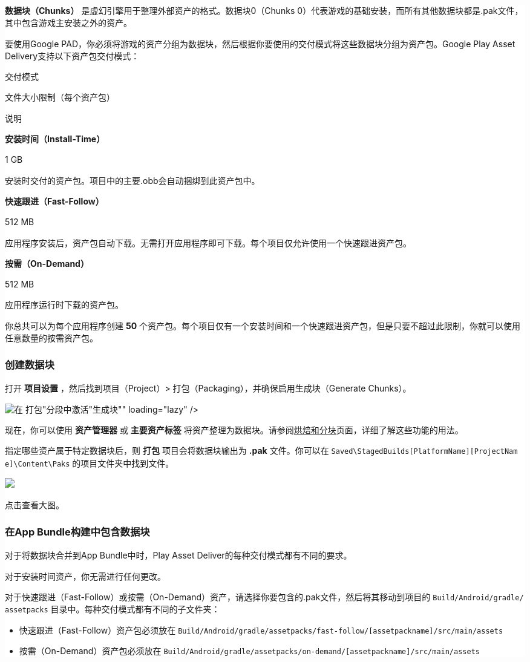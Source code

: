 **数据块（Chunks）** 是虚幻引擎用于整理外部资产的格式。数据块0（Chunks 0）代表游戏的基础安装，而所有其他数据块都是.pak文件，其中包含游戏主安装之外的资产。

要使用Google PAD，你必须将游戏的资产分组为数据块，然后根据你要使用的交付模式将这些数据块分组为资产包。Google Play Asset Delivery支持以下资产包交付模式：

交付模式

文件大小限制（每个资产包）

说明

**安装时间（Install-Time）**

1 GB

安装时交付的资产包。项目中的主要.obb会自动捆绑到此资产包中。

**快速跟进（Fast-Follow）**

512 MB

应用程序安装后，资产包自动下载。无需打开应用程序即可下载。每个项目仅允许使用一个快速跟进资产包。

**按需（On-Demand）**

512 MB

应用程序运行时下载的资产包。

你总共可以为每个应用程序创建 **50** 个资产包。每个项目仅有一个安装时间和一个快速跟进资产包，但是只要不超过此限制，你就可以使用任意数量的按需资产包。

### 创建数据块

打开 **项目设置** ，然后找到项目（Project）> 打包（Packaging），并确保启用生成块（Generate Chunks）。

![在](https://d1iv7db44yhgxn.cloudfront.net/documentation/images/076767a0-1874-4d63-817a-ac2dff05d6ec/generatechunks.png) 打包"分段中激活"生成块"" loading="lazy" />

现在，你可以使用 **资产管理器** 或 **主要资产标签** 将资产整理为数据块。请参阅[烘焙和分块](/documentation/zh-cn/unreal-engine/cooking-content-and-creating-chunks-in-unreal-engine)页面，详细了解这些功能的用法。

指定哪些资产属于特定数据块后，则 **打包** 项目会将数据块输出为 **.pak** 文件。你可以在 `Saved\StagedBuilds[PlatformName][ProjectName]\Content\Paks` 的项目文件夹中找到文件。

[![](https://d1iv7db44yhgxn.cloudfront.net/documentation/images/572e7965-d838-482b-a9ae-95c03a36b78e/chunkindirectory.png)](https://d1iv7db44yhgxn.cloudfront.net/documentation/images/572e7965-d838-482b-a9ae-95c03a36b78e/chunkindirectory.png)

点击查看大图。

### 在App Bundle构建中包含数据块

对于将数据块合并到App Bundle中时，Play Asset Deliver的每种交付模式都有不同的要求。

对于安装时间资产，你无需进行任何更改。

对于快速跟进（Fast-Follow）或按需（On-Demand）资产，请选择你要包含的.pak文件，然后将其移动到项目的 `Build/Android/gradle/assetpacks` 目录中。每种交付模式都有不同的子文件夹：

-   快速跟进（Fast-Follow）资产包必须放在 `Build/Android/gradle/assetpacks/fast-follow/[assetpackname]/src/main/assets`
    
-   按需（On-Demand）资产包必须放在 `Build/Android/gradle/assetpacks/on-demand/[assetpackname]/src/main/assets`
    